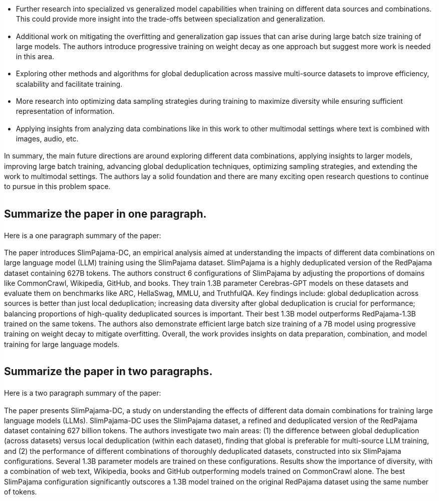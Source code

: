 - Further research into specialized vs generalized model capabilities when training on different data sources and combinations. This could provide more insight into the trade-offs between specialization and generalization.

- Additional work on mitigating the overfitting and generalization gap issues that can arise during large batch size training of large models. The authors introduce progressive training on weight decay as one approach but suggest more work is needed in this area.

- Exploring other methods and algorithms for global deduplication across massive multi-source datasets to improve efficiency, scalability and facilitate training.

- More research into optimizing data sampling strategies during training to maximize diversity while ensuring sufficient representation of information.

- Applying insights from analyzing data combinations like in this work to other multimodal settings where text is combined with images, audio, etc.

In summary, the main future directions are around exploring different data combinations, applying insights to larger models, improving large batch training, advancing global deduplication techniques, optimizing sampling strategies, and extending the work to multimodal settings. The authors lay a solid foundation and there are many exciting open research questions to continue to pursue in this problem space.


## Summarize the paper in one paragraph.

 Here is a one paragraph summary of the paper:

The paper introduces SlimPajama-DC, an empirical analysis aimed at understanding the impacts of different data combinations on large language model (LLM) training using the SlimPajama dataset. SlimPajama is a highly deduplicated version of the RedPajama dataset containing 627B tokens. The authors construct 6 configurations of SlimPajama by adjusting the proportions of domains like CommonCrawl, Wikipedia, GitHub, and books. They train 1.3B parameter Cerebras-GPT models on these datasets and evaluate them on benchmarks like ARC, HellaSwag, MMLU, and TruthfulQA. Key findings include: global deduplication across sources is better than just local deduplication; increasing data diversity after global deduplication is crucial for performance; balancing proportions of high-quality deduplicated sources is important. Their best 1.3B model outperforms RedPajama-1.3B trained on the same tokens. The authors also demonstrate efficient large batch size training of a 7B model using progressive training on weight decay to mitigate overfitting. Overall, the work provides insights on data preparation, combination, and model training for large language models.


## Summarize the paper in two paragraphs.

 Here is a two paragraph summary of the paper:

The paper presents SlimPajama-DC, a study on understanding the effects of different data domain combinations for training large language models (LLMs). SlimPajama-DC uses the SlimPajama dataset, a refined and deduplicated version of the RedPajama dataset containing 627 billion tokens. The authors investigate two main areas: (1) the difference between global deduplication (across datasets) versus local deduplication (within each dataset), finding that global is preferable for multi-source LLM training, and (2) the performance of different combinations of thoroughly deduplicated datasets, constructed into six SlimPajama configurations. Several 1.3B parameter models are trained on these configurations. Results show the importance of diversity, with a combination of web text, Wikipedia, books and GitHub outperforming models trained on CommonCrawl alone. The best SlimPajama configuration significantly outscores a 1.3B model trained on the original RedPajama dataset using the same number of tokens.

